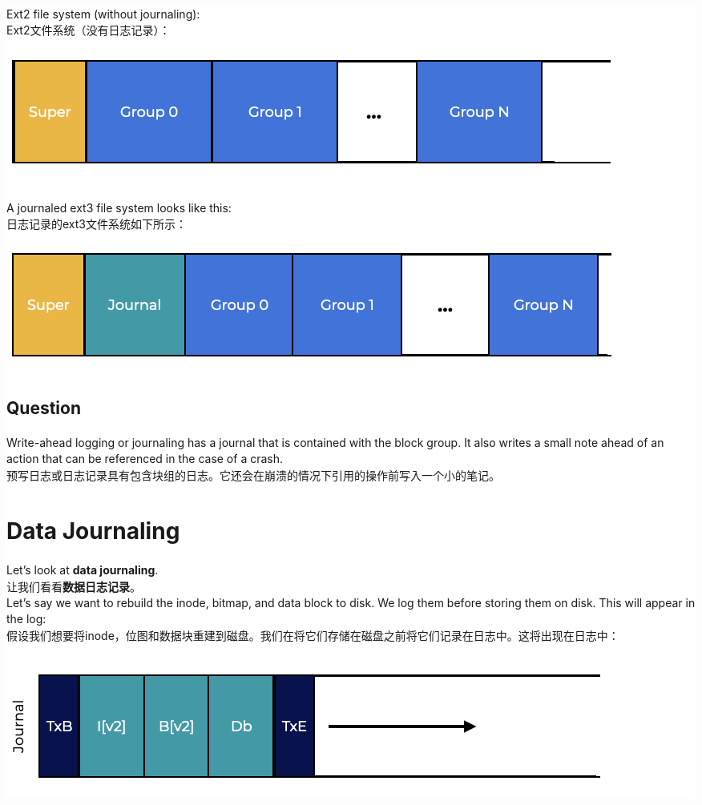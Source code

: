 Ext2 file system (without journaling):  
Ext2文件系统（没有日志记录）：

![ext2](../../../img/002d6e636eca0499c48b28a12dc11ed6-6cb570bddf0ffdd7.webp)

A journaled ext3 file system looks like this:  
日志记录的ext3文件系统如下所示：  

![ext3](../../../img/3e07abd9d7fe783a822a76c2e5baed36-daf46c310d1a1de3.webp)

## Question
Write-ahead logging or journaling has a journal that is contained with the block group. It also writes a small note ahead of an action that can be referenced in the case of a crash.  
预写日志或日志记录具有包含块组的日志。它还会在崩溃的情况下引用的操作前写入一个小的笔记。

# Data Journaling
Let’s look at **data journaling**.  
让我们看看**数据日志记录**。  
Let’s say we want to rebuild the inode, bitmap, and data block to disk. We log them before storing them on disk. This will appear in the log:  
假设我们想要将inode，位图和数据块重建到磁盘。我们在将它们存储在磁盘之前将它们记录在日志中。这将出现在日志中：  

![data journaling](../../../img/b5e024a0493c45dc9f412c1662e70109-8394ad1aa88424c8.webp)
